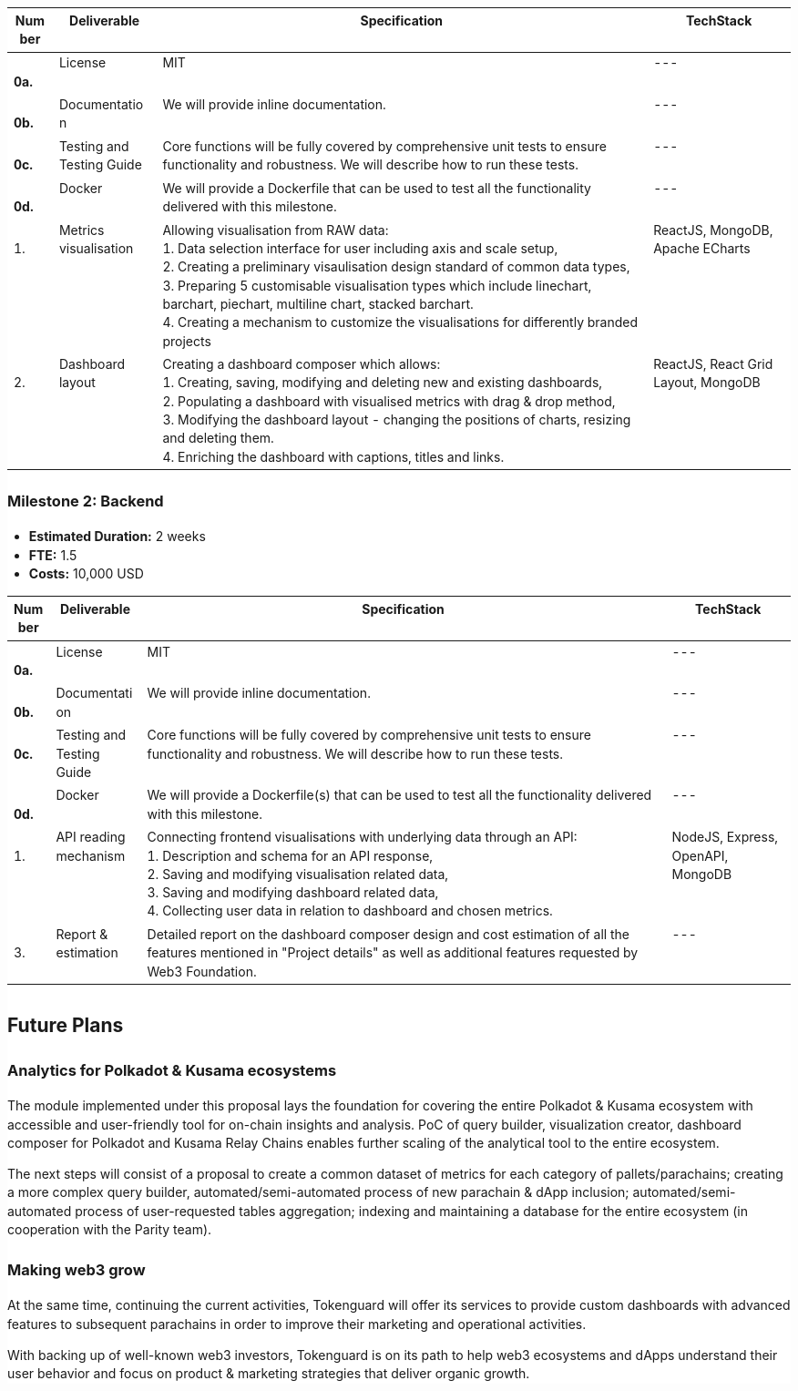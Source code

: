 

| Number | Deliverable | Specification | TechStack |
| ---| ---| --- | --- |
| <br />**0a.**<br /> | License | MIT | --- |
| <br />**0b.**<br /> | Documentation | We will provide inline documentation. | --- |
| <br />**0c.**<br /> | Testing and Testing Guide | Core functions will be fully covered by comprehensive unit tests to ensure functionality and robustness. We will describe how to run these tests. | --- |
| <br />**0d.**<br /> | Docker | We will provide a Dockerfile that can be used to test all the functionality delivered with this milestone. | --- |
| <br />1.<br /> | Metrics visualisation<br /> | Allowing visualisation from RAW data:<br />1. Data selection interface for user including axis and scale setup,<br />2. Creating a preliminary visaulisation design standard of common data types,<br />3. Preparing 5 customisable visualisation types which include linechart, barchart, piechart, multiline chart, stacked barchart.<br />4. Creating a mechanism to customize the visualisations for differently branded projects | ReactJS, MongoDB, Apache ECharts |
| <br />2.<br /> | Dashboard layout | Creating a dashboard composer which allows:<br />1. Creating, saving, modifying and deleting new and existing dashboards,<br />2. Populating a dashboard with visualised metrics with drag & drop method,<br />3. Modifying the dashboard layout - changing the positions of charts, resizing and deleting them.<br />4. Enriching the dashboard with captions, titles and links. | ReactJS, React Grid Layout, MongoDB |



### Milestone 2: Backend
*  **Estimated Duration:** 2 weeks
*  **FTE:** 1.5
*  **Costs:** 10,000 USD

| Number | Deliverable | Specification | TechStack |
| ---| ---| --- | --- |
| <br />**0a.**<br /> | License | MIT | --- |
| <br />**0b.**<br /> | Documentation | We will provide inline documentation. | --- |
| <br />**0c.**<br /> | Testing and Testing Guide | Core functions will be fully covered by comprehensive unit tests to ensure functionality and robustness. We will describe how to run these tests. | --- |
| <br />**0d.**<br /> | Docker | We will provide a Dockerfile(s) that can be used to test all the functionality delivered with this milestone. | --- |
| <br />1.<br /> | API reading mechanism | Connecting frontend visualisations with underlying data through an API:<br />1. Description and schema for an API response,<br />2. Saving and modifying visualisation related data,<br />3. Saving and modifying dashboard related data,<br /> 4. Collecting user data in relation to dashboard and chosen metrics.  | NodeJS, Express, OpenAPI, MongoDB |
| <br />3.<br /> | Report & estimation | Detailed report on the dashboard composer design and cost estimation of all the features mentioned in "Project details" as well as additional features requested by Web3 Foundation.| --- |




## Future Plans
### Analytics for Polkadot & Kusama ecosystems
The module implemented under this proposal lays the foundation for covering the entire Polkadot & Kusama ecosystem with accessible and user-friendly tool for on-chain insights and analysis. PoC of query builder, visualization creator, dashboard composer for Polkadot and Kusama Relay Chains enables further scaling of the analytical tool to the entire ecosystem.

The next steps will consist of a proposal to create a common dataset of metrics for each category of pallets/parachains; creating a more complex query builder, automated/semi-automated process of new parachain & dApp inclusion; automated/semi-automated process of user-requested tables aggregation; indexing and maintaining a database for the entire ecosystem (in cooperation with the Parity team).

### Making web3 grow
At the same time, continuing the current activities, Tokenguard will offer its services to provide custom dashboards with advanced features to subsequent parachains in order to improve their marketing and operational activities.

With backing up of well-known web3 investors, Tokenguard is on its path to help web3 ecosystems and dApps understand their user behavior and focus on product & marketing strategies that deliver organic growth.

